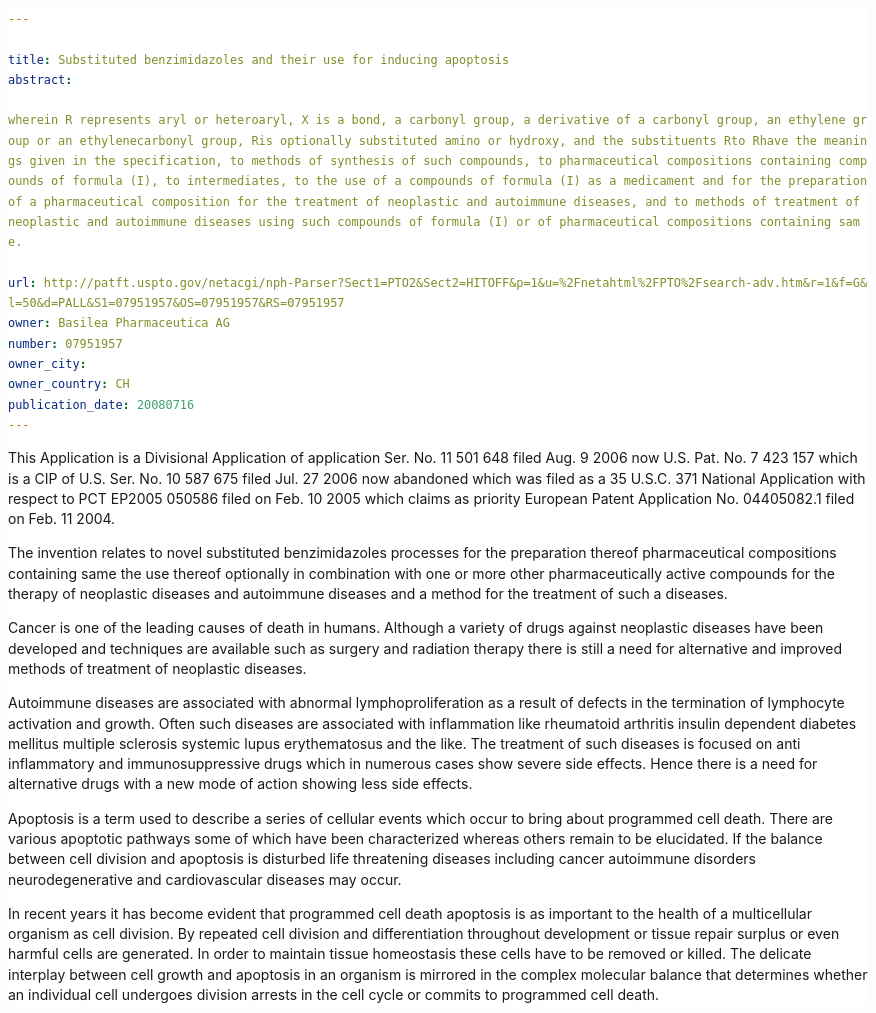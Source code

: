 ```yaml
---

title: Substituted benzimidazoles and their use for inducing apoptosis
abstract: 

wherein R represents aryl or heteroaryl, X is a bond, a carbonyl group, a derivative of a carbonyl group, an ethylene group or an ethylenecarbonyl group, Ris optionally substituted amino or hydroxy, and the substituents Rto Rhave the meanings given in the specification, to methods of synthesis of such compounds, to pharmaceutical compositions containing compounds of formula (I), to intermediates, to the use of a compounds of formula (I) as a medicament and for the preparation of a pharmaceutical composition for the treatment of neoplastic and autoimmune diseases, and to methods of treatment of neoplastic and autoimmune diseases using such compounds of formula (I) or of pharmaceutical compositions containing same.

url: http://patft.uspto.gov/netacgi/nph-Parser?Sect1=PTO2&Sect2=HITOFF&p=1&u=%2Fnetahtml%2FPTO%2Fsearch-adv.htm&r=1&f=G&l=50&d=PALL&S1=07951957&OS=07951957&RS=07951957
owner: Basilea Pharmaceutica AG
number: 07951957
owner_city: 
owner_country: CH
publication_date: 20080716
---
```

This Application is a Divisional Application of application Ser. No. 11 501 648 filed Aug. 9 2006 now U.S. Pat. No. 7 423 157 which is a CIP of U.S. Ser. No. 10 587 675 filed Jul. 27 2006 now abandoned which was filed as a 35 U.S.C. 371 National Application with respect to PCT EP2005 050586 filed on Feb. 10 2005 which claims as priority European Patent Application No. 04405082.1 filed on Feb. 11 2004.

The invention relates to novel substituted benzimidazoles processes for the preparation thereof pharmaceutical compositions containing same the use thereof optionally in combination with one or more other pharmaceutically active compounds for the therapy of neoplastic diseases and autoimmune diseases and a method for the treatment of such a diseases.

Cancer is one of the leading causes of death in humans. Although a variety of drugs against neoplastic diseases have been developed and techniques are available such as surgery and radiation therapy there is still a need for alternative and improved methods of treatment of neoplastic diseases.

Autoimmune diseases are associated with abnormal lymphoproliferation as a result of defects in the termination of lymphocyte activation and growth. Often such diseases are associated with inflammation like rheumatoid arthritis insulin dependent diabetes mellitus multiple sclerosis systemic lupus erythematosus and the like. The treatment of such diseases is focused on anti inflammatory and immunosuppressive drugs which in numerous cases show severe side effects. Hence there is a need for alternative drugs with a new mode of action showing less side effects.

Apoptosis is a term used to describe a series of cellular events which occur to bring about programmed cell death. There are various apoptotic pathways some of which have been characterized whereas others remain to be elucidated. If the balance between cell division and apoptosis is disturbed life threatening diseases including cancer autoimmune disorders neurodegenerative and cardiovascular diseases may occur.

In recent years it has become evident that programmed cell death apoptosis is as important to the health of a multicellular organism as cell division. By repeated cell division and differentiation throughout development or tissue repair surplus or even harmful cells are generated. In order to maintain tissue homeostasis these cells have to be removed or killed. The delicate interplay between cell growth and apoptosis in an organism is mirrored in the complex molecular balance that determines whether an individual cell undergoes division arrests in the cell cycle or commits to programmed cell death.
